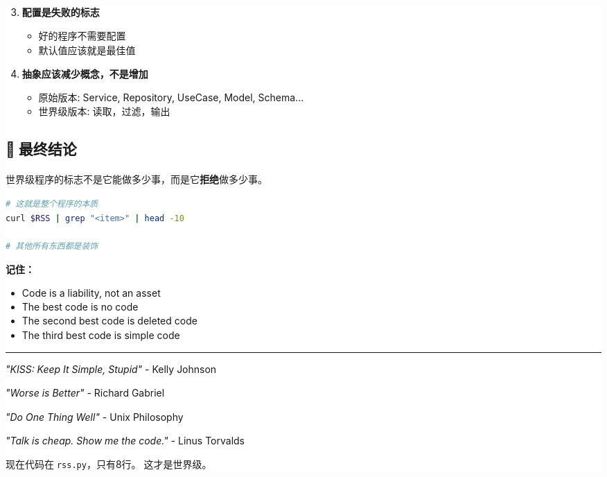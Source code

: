 3. **配置是失败的标志**
   - 好的程序不需要配置
   - 默认值应该就是最佳值

4. **抽象应该减少概念，不是增加**
   - 原始版本: Service, Repository, UseCase, Model, Schema...
   - 世界级版本: 读取，过滤，输出

## 🏁 最终结论

世界级程序的标志不是它能做多少事，而是它**拒绝**做多少事。

```bash
# 这就是整个程序的本质
curl $RSS | grep "<item>" | head -10

# 其他所有东西都是装饰
```

**记住：**
- Code is a liability, not an asset
- The best code is no code
- The second best code is deleted code
- The third best code is simple code

---

*"KISS: Keep It Simple, Stupid"* - Kelly Johnson

*"Worse is Better"* - Richard Gabriel  

*"Do One Thing Well"* - Unix Philosophy

*"Talk is cheap. Show me the code."* - Linus Torvalds

现在代码在 `rss.py`，只有8行。
这才是世界级。